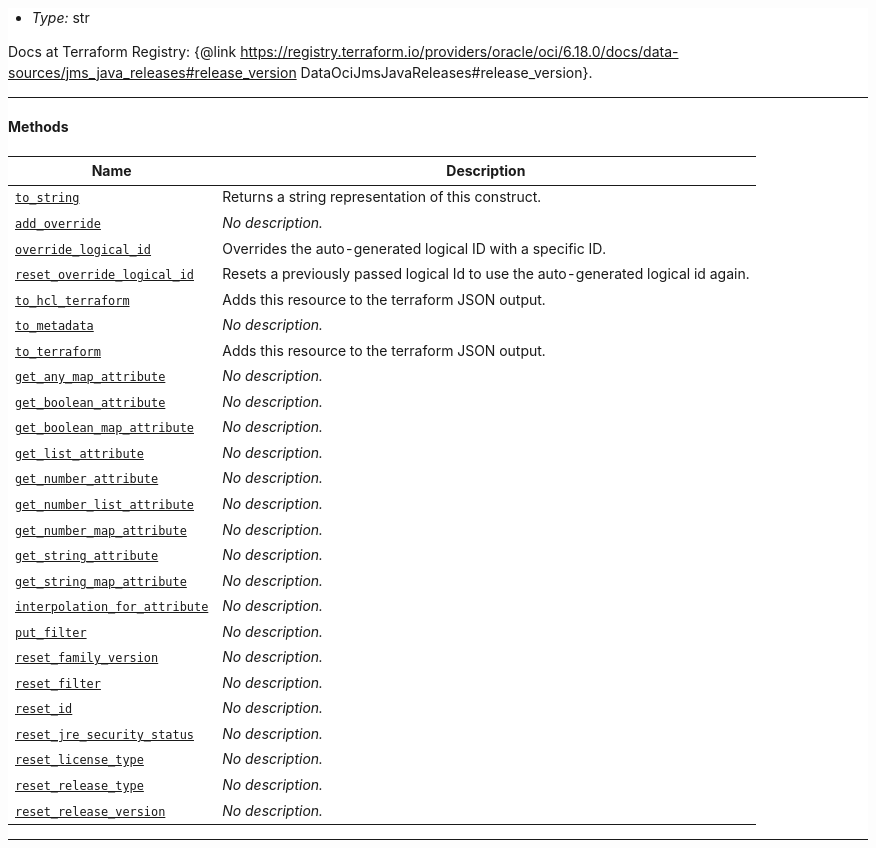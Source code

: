 - *Type:* str

Docs at Terraform Registry: {@link https://registry.terraform.io/providers/oracle/oci/6.18.0/docs/data-sources/jms_java_releases#release_version DataOciJmsJavaReleases#release_version}.

---

#### Methods <a name="Methods" id="Methods"></a>

| **Name** | **Description** |
| --- | --- |
| <code><a href="#rhizo-co-terraform-provider-oci.dataOciJmsJavaReleases.DataOciJmsJavaReleases.toString">to_string</a></code> | Returns a string representation of this construct. |
| <code><a href="#rhizo-co-terraform-provider-oci.dataOciJmsJavaReleases.DataOciJmsJavaReleases.addOverride">add_override</a></code> | *No description.* |
| <code><a href="#rhizo-co-terraform-provider-oci.dataOciJmsJavaReleases.DataOciJmsJavaReleases.overrideLogicalId">override_logical_id</a></code> | Overrides the auto-generated logical ID with a specific ID. |
| <code><a href="#rhizo-co-terraform-provider-oci.dataOciJmsJavaReleases.DataOciJmsJavaReleases.resetOverrideLogicalId">reset_override_logical_id</a></code> | Resets a previously passed logical Id to use the auto-generated logical id again. |
| <code><a href="#rhizo-co-terraform-provider-oci.dataOciJmsJavaReleases.DataOciJmsJavaReleases.toHclTerraform">to_hcl_terraform</a></code> | Adds this resource to the terraform JSON output. |
| <code><a href="#rhizo-co-terraform-provider-oci.dataOciJmsJavaReleases.DataOciJmsJavaReleases.toMetadata">to_metadata</a></code> | *No description.* |
| <code><a href="#rhizo-co-terraform-provider-oci.dataOciJmsJavaReleases.DataOciJmsJavaReleases.toTerraform">to_terraform</a></code> | Adds this resource to the terraform JSON output. |
| <code><a href="#rhizo-co-terraform-provider-oci.dataOciJmsJavaReleases.DataOciJmsJavaReleases.getAnyMapAttribute">get_any_map_attribute</a></code> | *No description.* |
| <code><a href="#rhizo-co-terraform-provider-oci.dataOciJmsJavaReleases.DataOciJmsJavaReleases.getBooleanAttribute">get_boolean_attribute</a></code> | *No description.* |
| <code><a href="#rhizo-co-terraform-provider-oci.dataOciJmsJavaReleases.DataOciJmsJavaReleases.getBooleanMapAttribute">get_boolean_map_attribute</a></code> | *No description.* |
| <code><a href="#rhizo-co-terraform-provider-oci.dataOciJmsJavaReleases.DataOciJmsJavaReleases.getListAttribute">get_list_attribute</a></code> | *No description.* |
| <code><a href="#rhizo-co-terraform-provider-oci.dataOciJmsJavaReleases.DataOciJmsJavaReleases.getNumberAttribute">get_number_attribute</a></code> | *No description.* |
| <code><a href="#rhizo-co-terraform-provider-oci.dataOciJmsJavaReleases.DataOciJmsJavaReleases.getNumberListAttribute">get_number_list_attribute</a></code> | *No description.* |
| <code><a href="#rhizo-co-terraform-provider-oci.dataOciJmsJavaReleases.DataOciJmsJavaReleases.getNumberMapAttribute">get_number_map_attribute</a></code> | *No description.* |
| <code><a href="#rhizo-co-terraform-provider-oci.dataOciJmsJavaReleases.DataOciJmsJavaReleases.getStringAttribute">get_string_attribute</a></code> | *No description.* |
| <code><a href="#rhizo-co-terraform-provider-oci.dataOciJmsJavaReleases.DataOciJmsJavaReleases.getStringMapAttribute">get_string_map_attribute</a></code> | *No description.* |
| <code><a href="#rhizo-co-terraform-provider-oci.dataOciJmsJavaReleases.DataOciJmsJavaReleases.interpolationForAttribute">interpolation_for_attribute</a></code> | *No description.* |
| <code><a href="#rhizo-co-terraform-provider-oci.dataOciJmsJavaReleases.DataOciJmsJavaReleases.putFilter">put_filter</a></code> | *No description.* |
| <code><a href="#rhizo-co-terraform-provider-oci.dataOciJmsJavaReleases.DataOciJmsJavaReleases.resetFamilyVersion">reset_family_version</a></code> | *No description.* |
| <code><a href="#rhizo-co-terraform-provider-oci.dataOciJmsJavaReleases.DataOciJmsJavaReleases.resetFilter">reset_filter</a></code> | *No description.* |
| <code><a href="#rhizo-co-terraform-provider-oci.dataOciJmsJavaReleases.DataOciJmsJavaReleases.resetId">reset_id</a></code> | *No description.* |
| <code><a href="#rhizo-co-terraform-provider-oci.dataOciJmsJavaReleases.DataOciJmsJavaReleases.resetJreSecurityStatus">reset_jre_security_status</a></code> | *No description.* |
| <code><a href="#rhizo-co-terraform-provider-oci.dataOciJmsJavaReleases.DataOciJmsJavaReleases.resetLicenseType">reset_license_type</a></code> | *No description.* |
| <code><a href="#rhizo-co-terraform-provider-oci.dataOciJmsJavaReleases.DataOciJmsJavaReleases.resetReleaseType">reset_release_type</a></code> | *No description.* |
| <code><a href="#rhizo-co-terraform-provider-oci.dataOciJmsJavaReleases.DataOciJmsJavaReleases.resetReleaseVersion">reset_release_version</a></code> | *No description.* |

---